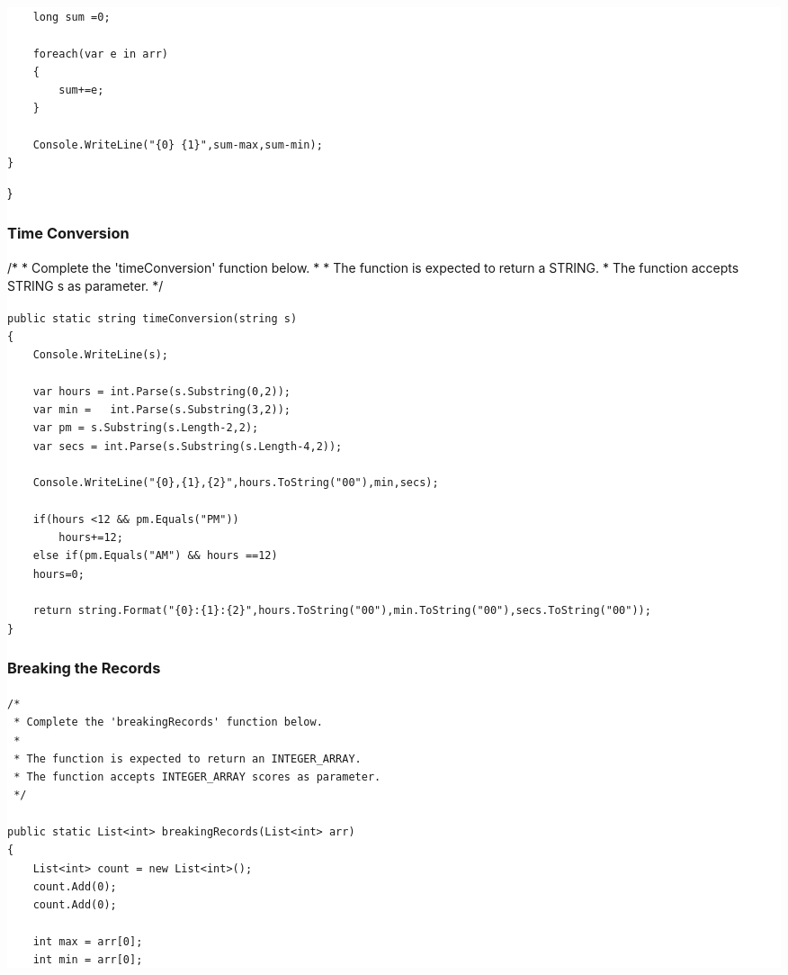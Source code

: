         long sum =0;
        
        foreach(var e in arr)
        {
            sum+=e;
        }
        
        Console.WriteLine("{0} {1}",sum-max,sum-min);
    }

}

### Time Conversion

 /*
     * Complete the 'timeConversion' function below.
     *
     * The function is expected to return a STRING.
     * The function accepts STRING s as parameter.
     */

    public static string timeConversion(string s)
    {
        Console.WriteLine(s);
        
        var hours = int.Parse(s.Substring(0,2));
        var min =   int.Parse(s.Substring(3,2));
        var pm = s.Substring(s.Length-2,2);
        var secs = int.Parse(s.Substring(s.Length-4,2));
        
        Console.WriteLine("{0},{1},{2}",hours.ToString("00"),min,secs);
        
        if(hours <12 && pm.Equals("PM"))
            hours+=12;        
        else if(pm.Equals("AM") && hours ==12)
        hours=0;
               
        return string.Format("{0}:{1}:{2}",hours.ToString("00"),min.ToString("00"),secs.ToString("00"));
    }

### Breaking the Records

    /*
     * Complete the 'breakingRecords' function below.
     *
     * The function is expected to return an INTEGER_ARRAY.
     * The function accepts INTEGER_ARRAY scores as parameter.
     */

    public static List<int> breakingRecords(List<int> arr)
    {
        List<int> count = new List<int>();
        count.Add(0);
        count.Add(0);
        
        int max = arr[0];
        int min = arr[0];
        